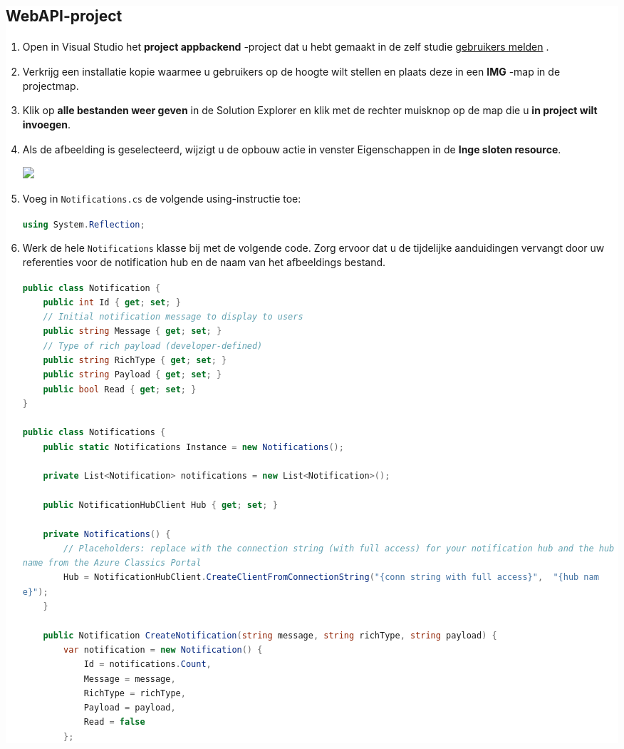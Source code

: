 ## <a name="webapi-project"></a>WebAPI-project

1. Open in Visual Studio het **project appbackend** -project dat u hebt gemaakt in de zelf studie [gebruikers melden](notification-hubs-aspnet-backend-ios-apple-apns-notification.md) .
2. Verkrijg een installatie kopie waarmee u gebruikers op de hoogte wilt stellen en plaats deze in een **IMG** -map in de projectmap.
3. Klik op **alle bestanden weer geven** in de Solution Explorer en klik met de rechter muisknop op de map die u **in project wilt invoegen**.
4. Als de afbeelding is geselecteerd, wijzigt u de opbouw actie in venster Eigenschappen in de **Inge sloten resource**.

    ![][IOS2]
5. Voeg in `Notifications.cs` de volgende using-instructie toe:

    ```csharp
    using System.Reflection;
    ```
6. Werk de hele `Notifications` klasse bij met de volgende code. Zorg ervoor dat u de tijdelijke aanduidingen vervangt door uw referenties voor de notification hub en de naam van het afbeeldings bestand.

    ```csharp
    public class Notification {
        public int Id { get; set; }
        // Initial notification message to display to users
        public string Message { get; set; }
        // Type of rich payload (developer-defined)
        public string RichType { get; set; }
        public string Payload { get; set; }
        public bool Read { get; set; }
    }

    public class Notifications {
        public static Notifications Instance = new Notifications();

        private List<Notification> notifications = new List<Notification>();

        public NotificationHubClient Hub { get; set; }

        private Notifications() {
            // Placeholders: replace with the connection string (with full access) for your notification hub and the hub name from the Azure Classics Portal
            Hub = NotificationHubClient.CreateClientFromConnectionString("{conn string with full access}",  "{hub name}");
        }

        public Notification CreateNotification(string message, string richType, string payload) {
            var notification = new Notification() {
                Id = notifications.Count,
                Message = message,
                RichType = richType,
                Payload = payload,
                Read = false
            };


[IOS1]: ./media/notification-hubs-aspnet-backend-ios-rich-push/rich-push-ios-1.png
[IOS2]: ./media/notification-hubs-aspnet-backend-ios-rich-push/rich-push-ios-2.png
[IOS3]: ./media/notification-hubs-aspnet-backend-ios-rich-push/rich-push-ios-3.png
[IOS4]: ./media/notification-hubs-aspnet-backend-ios-rich-push/rich-push-ios-4.png